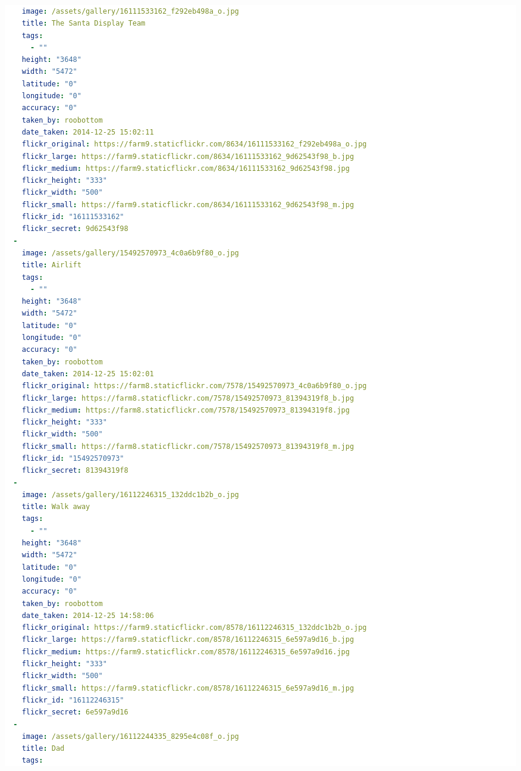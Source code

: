 ```yaml
    image: /assets/gallery/16111533162_f292eb498a_o.jpg
    title: The Santa Display Team
    tags:
      - ""
    height: "3648"
    width: "5472"
    latitude: "0"
    longitude: "0"
    accuracy: "0"
    taken_by: roobottom
    date_taken: 2014-12-25 15:02:11
    flickr_original: https://farm9.staticflickr.com/8634/16111533162_f292eb498a_o.jpg
    flickr_large: https://farm9.staticflickr.com/8634/16111533162_9d62543f98_b.jpg
    flickr_medium: https://farm9.staticflickr.com/8634/16111533162_9d62543f98.jpg
    flickr_height: "333"
    flickr_width: "500"
    flickr_small: https://farm9.staticflickr.com/8634/16111533162_9d62543f98_m.jpg
    flickr_id: "16111533162"
    flickr_secret: 9d62543f98
  - 
    image: /assets/gallery/15492570973_4c0a6b9f80_o.jpg
    title: Airlift
    tags:
      - ""
    height: "3648"
    width: "5472"
    latitude: "0"
    longitude: "0"
    accuracy: "0"
    taken_by: roobottom
    date_taken: 2014-12-25 15:02:01
    flickr_original: https://farm8.staticflickr.com/7578/15492570973_4c0a6b9f80_o.jpg
    flickr_large: https://farm8.staticflickr.com/7578/15492570973_81394319f8_b.jpg
    flickr_medium: https://farm8.staticflickr.com/7578/15492570973_81394319f8.jpg
    flickr_height: "333"
    flickr_width: "500"
    flickr_small: https://farm8.staticflickr.com/7578/15492570973_81394319f8_m.jpg
    flickr_id: "15492570973"
    flickr_secret: 81394319f8
  - 
    image: /assets/gallery/16112246315_132ddc1b2b_o.jpg
    title: Walk away
    tags:
      - ""
    height: "3648"
    width: "5472"
    latitude: "0"
    longitude: "0"
    accuracy: "0"
    taken_by: roobottom
    date_taken: 2014-12-25 14:58:06
    flickr_original: https://farm9.staticflickr.com/8578/16112246315_132ddc1b2b_o.jpg
    flickr_large: https://farm9.staticflickr.com/8578/16112246315_6e597a9d16_b.jpg
    flickr_medium: https://farm9.staticflickr.com/8578/16112246315_6e597a9d16.jpg
    flickr_height: "333"
    flickr_width: "500"
    flickr_small: https://farm9.staticflickr.com/8578/16112246315_6e597a9d16_m.jpg
    flickr_id: "16112246315"
    flickr_secret: 6e597a9d16
  - 
    image: /assets/gallery/16112244335_8295e4c08f_o.jpg
    title: Dad
    tags:
```
